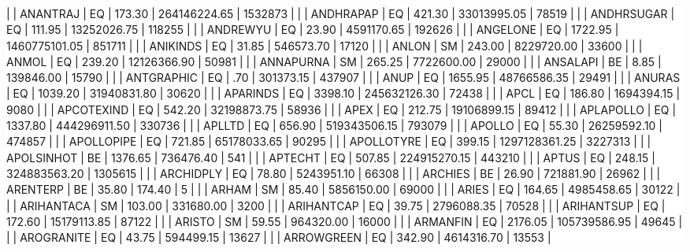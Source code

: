 |  | ANANTRAJ | EQ | 173.30 | 264146224.65 | 1532873 |
|  | ANDHRAPAP | EQ | 421.30 | 33013995.05 | 78519 |
|  | ANDHRSUGAR | EQ | 111.95 | 13252026.75 | 118255 |
|  | ANDREWYU | EQ | 23.90 | 4591170.65 | 192626 |
|  | ANGELONE | EQ | 1722.95 | 1460775101.05 | 851711 |
|  | ANIKINDS | EQ | 31.85 | 546573.70 | 17120 |
|  | ANLON | SM | 243.00 | 8229720.00 | 33600 |
|  | ANMOL | EQ | 239.20 | 12126366.90 | 50981 |
|  | ANNAPURNA | SM | 265.25 | 7722600.00 | 29000 |
|  | ANSALAPI | BE | 8.85 | 139846.00 | 15790 |
|  | ANTGRAPHIC | EQ | .70 | 301373.15 | 437907 |
|  | ANUP | EQ | 1655.95 | 48766586.35 | 29491 |
|  | ANURAS | EQ | 1039.20 | 31940831.80 | 30620 |
|  | APARINDS | EQ | 3398.10 | 245632126.30 | 72438 |
|  | APCL | EQ | 186.80 | 1694394.15 | 9080 |
|  | APCOTEXIND | EQ | 542.20 | 32198873.75 | 58936 |
|  | APEX | EQ | 212.75 | 19106899.15 | 89412 |
|  | APLAPOLLO | EQ | 1337.80 | 444296911.50 | 330736 |
|  | APLLTD | EQ | 656.90 | 519343506.15 | 793079 |
|  | APOLLO | EQ | 55.30 | 26259592.10 | 474857 |
|  | APOLLOPIPE | EQ | 721.85 | 65178033.65 | 90295 |
|  | APOLLOTYRE | EQ | 399.15 | 1297128361.25 | 3227313 |
|  | APOLSINHOT | BE | 1376.65 | 736476.40 | 541 |
|  | APTECHT | EQ | 507.85 | 224915270.15 | 443210 |
|  | APTUS | EQ | 248.15 | 324883563.20 | 1305615 |
|  | ARCHIDPLY | EQ | 78.80 | 5243951.10 | 66308 |
|  | ARCHIES | BE | 26.90 | 721881.90 | 26962 |
|  | ARENTERP | BE | 35.80 | 174.40 | 5 |
|  | ARHAM | SM | 85.40 | 5856150.00 | 69000 |
|  | ARIES | EQ | 164.65 | 4985458.65 | 30122 |
|  | ARIHANTACA | SM | 103.00 | 331680.00 | 3200 |
|  | ARIHANTCAP | EQ | 39.75 | 2796088.35 | 70528 |
|  | ARIHANTSUP | EQ | 172.60 | 15179113.85 | 87122 |
|  | ARISTO | SM | 59.55 | 964320.00 | 16000 |
|  | ARMANFIN | EQ | 2176.05 | 105739586.95 | 49645 |
|  | AROGRANITE | EQ | 43.75 | 594499.15 | 13627 |
|  | ARROWGREEN | EQ | 342.90 | 4614316.70 | 13553 |